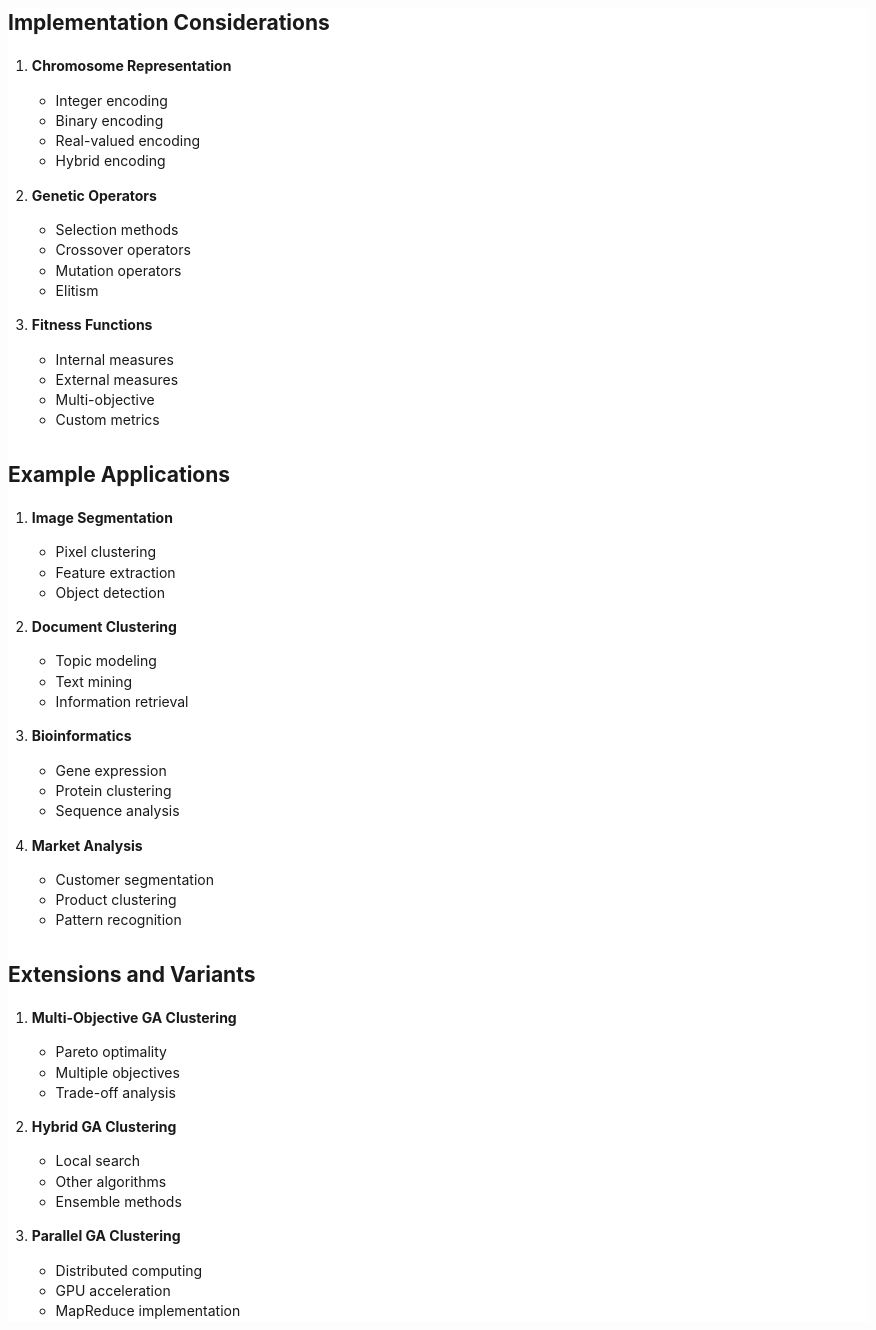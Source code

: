 ## Implementation Considerations
1. **Chromosome Representation**
   - Integer encoding
   - Binary encoding
   - Real-valued encoding
   - Hybrid encoding

2. **Genetic Operators**
   - Selection methods
   - Crossover operators
   - Mutation operators
   - Elitism

3. **Fitness Functions**
   - Internal measures
   - External measures
   - Multi-objective
   - Custom metrics

## Example Applications
1. **Image Segmentation**
   - Pixel clustering
   - Feature extraction
   - Object detection

2. **Document Clustering**
   - Topic modeling
   - Text mining
   - Information retrieval

3. **Bioinformatics**
   - Gene expression
   - Protein clustering
   - Sequence analysis

4. **Market Analysis**
   - Customer segmentation
   - Product clustering
   - Pattern recognition

## Extensions and Variants
1. **Multi-Objective GA Clustering**
   - Pareto optimality
   - Multiple objectives
   - Trade-off analysis

2. **Hybrid GA Clustering**
   - Local search
   - Other algorithms
   - Ensemble methods

3. **Parallel GA Clustering**
   - Distributed computing
   - GPU acceleration
   - MapReduce implementation
